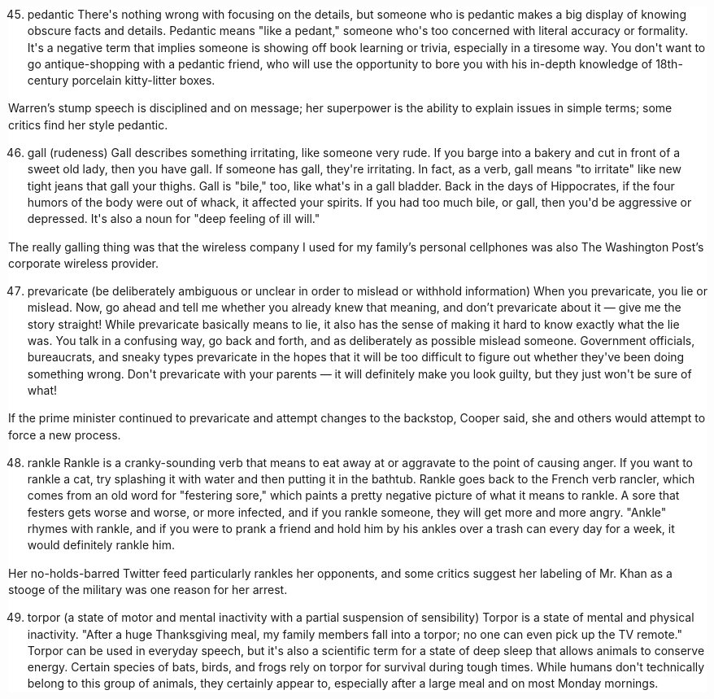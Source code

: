 45. pedantic
There's nothing wrong with focusing on the details, but someone who is pedantic makes a big display of knowing obscure facts and details.
Pedantic means "like a pedant," someone who's too concerned with literal accuracy or formality. It's a negative term that implies someone is showing off book learning or trivia, especially in a tiresome way. You don't want to go antique-shopping with a pedantic friend, who will use the opportunity to bore you with his in-depth knowledge of 18th-century porcelain kitty-litter boxes.

Warren’s stump speech is disciplined and on message; her superpower is the ability to explain issues in simple terms; some critics find her style pedantic.

46. gall (rudeness)
Gall describes something irritating, like someone very rude. If you barge into a bakery and cut in front of a sweet old lady, then you have gall.
If someone has gall, they're irritating. In fact, as a verb, gall means "to irritate" like new tight jeans that gall your thighs. Gall is "bile," too, like what's in a gall bladder. Back in the days of Hippocrates, if the four humors of the body were out of whack, it affected your spirits. If you had too much bile, or gall, then you'd be aggressive or depressed. It's also a noun for "deep feeling of ill will."

The really galling thing was that the wireless company I used for my family’s personal cellphones was also The Washington Post’s corporate wireless provider.

47. prevaricate (be deliberately ambiguous or unclear in order to mislead or withhold information)
When you prevaricate, you lie or mislead. Now, go ahead and tell me whether you already knew that meaning, and don’t prevaricate about it — give me the story straight!
While prevaricate basically means to lie, it also has the sense of making it hard to know exactly what the lie was. You talk in a confusing way, go back and forth, and as deliberately as possible mislead someone. Government officials, bureaucrats, and sneaky types prevaricate in the hopes that it will be too difficult to figure out whether they've been doing something wrong. Don't prevaricate with your parents — it will definitely make you look guilty, but they just won't be sure of what!

If the prime minister continued to prevaricate and attempt changes to the backstop, Cooper said, she and others would attempt to force a new process.

48. rankle
Rankle is a cranky-sounding verb that means to eat away at or aggravate to the point of causing anger. If you want to rankle a cat, try splashing it with water and then putting it in the bathtub.
Rankle goes back to the French verb rancler, which comes from an old word for "festering sore," which paints a pretty negative picture of what it means to rankle. A sore that festers gets worse and worse, or more infected, and if you rankle someone, they will get more and more angry. "Ankle" rhymes with rankle, and if you were to prank a friend and hold him by his ankles over a trash can every day for a week, it would definitely rankle him.

Her no-holds-barred Twitter feed particularly rankles her opponents, and some critics suggest her labeling of Mr. Khan as a stooge of the military was one reason for her arrest.

49. torpor (a state of motor and mental inactivity with a partial suspension of sensibility)
Torpor is a state of mental and physical inactivity. "After a huge Thanksgiving meal, my family members fall into a torpor; no one can even pick up the TV remote."
Torpor can be used in everyday speech, but it's also a scientific term for a state of deep sleep that allows animals to conserve energy. Certain species of bats, birds, and frogs rely on torpor for survival during tough times. While humans don't technically belong to this group of animals, they certainly appear to, especially after a large meal and on most Monday mornings.
